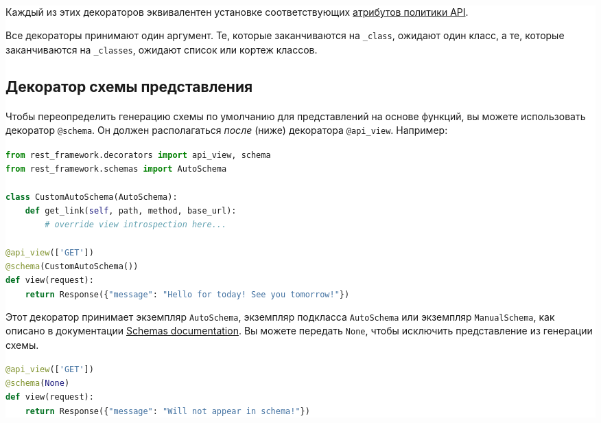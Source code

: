 Каждый из этих декораторов эквивалентен установке соответствующих [атрибутов политики API](#атрибуты-политики-api).

Все декораторы принимают один аргумент. Те, которые заканчиваются на `_class`, ожидают один класс, а те, которые заканчиваются на `_classes`, ожидают список или кортеж классов.
## Декоратор схемы представления

Чтобы переопределить генерацию схемы по умолчанию для представлений на основе функций, вы можете использовать декоратор `@schema`. Он должен располагаться *после* (ниже) декоратора `@api_view`. Например:

```python
from rest_framework.decorators import api_view, schema
from rest_framework.schemas import AutoSchema

class CustomAutoSchema(AutoSchema):
    def get_link(self, path, method, base_url):
        # override view introspection here...

@api_view(['GET'])
@schema(CustomAutoSchema())
def view(request):
    return Response({"message": "Hello for today! See you tomorrow!"})
```

Этот декоратор принимает экземпляр `AutoSchema`, экземпляр подкласса `AutoSchema` или экземпляр `ManualSchema`, как описано в документации [Schemas documentation](schemas.md). Вы можете передать `None`, чтобы исключить представление из генерации схемы.

```python
@api_view(['GET'])
@schema(None)
def view(request):
    return Response({"message": "Will not appear in schema!"})
```
